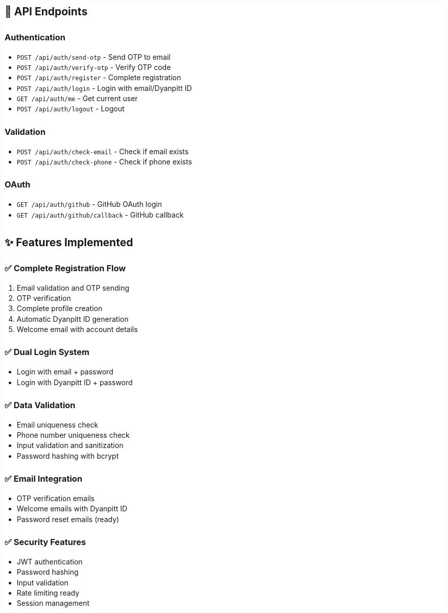## 🔌 API Endpoints

### Authentication
- `POST /api/auth/send-otp` - Send OTP to email
- `POST /api/auth/verify-otp` - Verify OTP code
- `POST /api/auth/register` - Complete registration
- `POST /api/auth/login` - Login with email/Dyanpitt ID
- `GET /api/auth/me` - Get current user
- `POST /api/auth/logout` - Logout

### Validation
- `POST /api/auth/check-email` - Check if email exists
- `POST /api/auth/check-phone` - Check if phone exists

### OAuth
- `GET /api/auth/github` - GitHub OAuth login
- `GET /api/auth/github/callback` - GitHub callback

## ✨ Features Implemented

### ✅ **Complete Registration Flow**
1. Email validation and OTP sending
2. OTP verification
3. Complete profile creation
4. Automatic Dyanpitt ID generation
5. Welcome email with account details

### ✅ **Dual Login System**
- Login with email + password
- Login with Dyanpitt ID + password

### ✅ **Data Validation**
- Email uniqueness check
- Phone number uniqueness check
- Input validation and sanitization
- Password hashing with bcrypt

### ✅ **Email Integration**
- OTP verification emails
- Welcome emails with Dyanpitt ID
- Password reset emails (ready)

### ✅ **Security Features**
- JWT authentication
- Password hashing
- Input validation
- Rate limiting ready
- Session management

